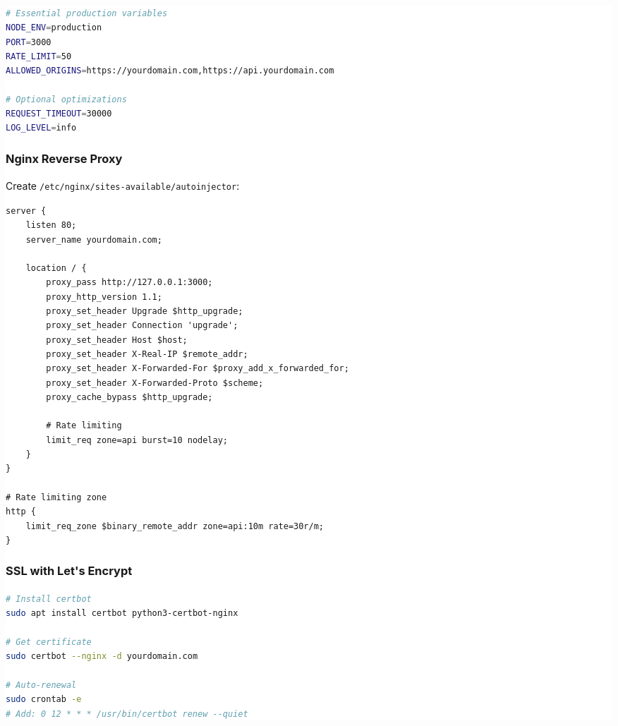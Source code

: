 ```bash
# Essential production variables
NODE_ENV=production
PORT=3000
RATE_LIMIT=50
ALLOWED_ORIGINS=https://yourdomain.com,https://api.yourdomain.com

# Optional optimizations
REQUEST_TIMEOUT=30000
LOG_LEVEL=info
```

### Nginx Reverse Proxy

Create `/etc/nginx/sites-available/autoinjector`:

```nginx
server {
    listen 80;
    server_name yourdomain.com;
    
    location / {
        proxy_pass http://127.0.0.1:3000;
        proxy_http_version 1.1;
        proxy_set_header Upgrade $http_upgrade;
        proxy_set_header Connection 'upgrade';
        proxy_set_header Host $host;
        proxy_set_header X-Real-IP $remote_addr;
        proxy_set_header X-Forwarded-For $proxy_add_x_forwarded_for;
        proxy_set_header X-Forwarded-Proto $scheme;
        proxy_cache_bypass $http_upgrade;
        
        # Rate limiting
        limit_req zone=api burst=10 nodelay;
    }
}

# Rate limiting zone
http {
    limit_req_zone $binary_remote_addr zone=api:10m rate=30r/m;
}
```

### SSL with Let's Encrypt

```bash
# Install certbot
sudo apt install certbot python3-certbot-nginx

# Get certificate
sudo certbot --nginx -d yourdomain.com

# Auto-renewal
sudo crontab -e
# Add: 0 12 * * * /usr/bin/certbot renew --quiet
```

